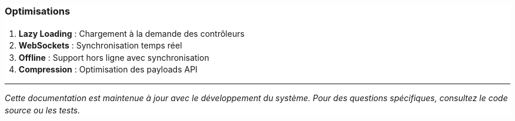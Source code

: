 ### Optimisations

1. **Lazy Loading** : Chargement à la demande des contrôleurs
2. **WebSockets** : Synchronisation temps réel
3. **Offline** : Support hors ligne avec synchronisation
4. **Compression** : Optimisation des payloads API

---

*Cette documentation est maintenue à jour avec le développement du système. Pour des questions spécifiques, consultez le code source ou les tests.* 
